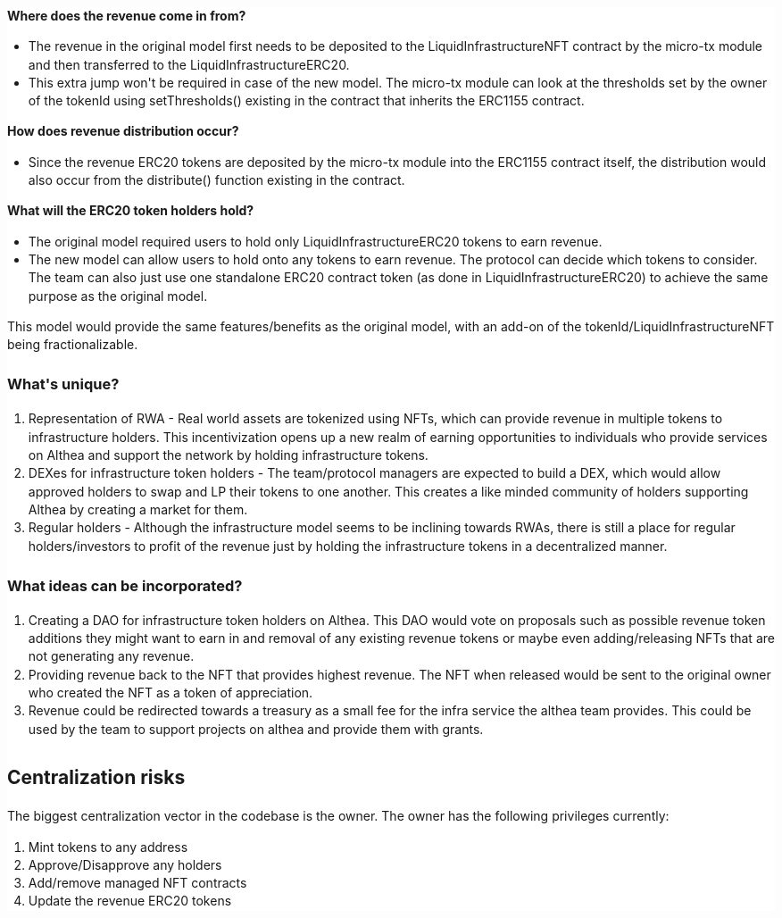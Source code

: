 **Where does the revenue come in from?**
 - The revenue in the original model first needs to be deposited to the LiquidInfrastructureNFT contract by the micro-tx module and then transferred to the LiquidInfrastructureERC20. 
 - This extra jump won't be required in case of the new model. The micro-tx module can look at the thresholds set by the owner of the tokenId using setThresholds() existing in the contract that inherits the ERC1155 contract.

**How does revenue distribution occur?**
 - Since the revenue ERC20 tokens are deposited by the micro-tx module into the ERC1155 contract itself, the distribution would also occur from the distribute() function existing in the contract.

**What will the ERC20 token holders hold?**
 - The original model required users to hold only LiquidInfrastructureERC20 tokens to earn revenue.
 - The new model can allow users to hold onto any tokens to earn revenue. The protocol can decide which tokens to consider. The team can also just use one standalone ERC20 contract token (as done in LiquidInfrastructureERC20) to achieve the same purpose as the original model.

This model would provide the same features/benefits as the original model, with an add-on of the tokenId/LiquidInfrastructureNFT being fractionalizable.

### What's unique?

1. Representation of RWA - Real world assets are tokenized using NFTs, which can provide revenue in multiple tokens to infrastructure holders. This incentivization opens up a new realm of earning opportunities to individuals who provide services on Althea and support the network by holding infrastructure tokens.
2. DEXes for infrastructure token holders - The team/protocol managers are expected to build a DEX, which would allow approved holders to swap and LP their tokens to one another. This creates a like minded community of holders supporting Althea by creating a market for them.
3. Regular holders - Although the infrastructure model seems to be inclining towards RWAs, there is still a place for regular holders/investors to profit of the revenue just by holding the infrastructure tokens in a decentralized manner.

### What ideas can be incorporated?

1. Creating a DAO for infrastructure token holders on Althea. This DAO would vote on proposals such as possible revenue token additions they might want to earn in and removal of any existing revenue tokens or maybe even adding/releasing NFTs that are not generating any revenue.
2. Providing revenue back to the NFT that provides highest revenue. The NFT when released would be sent to the original owner who created the NFT as a token of appreciation.
3. Revenue could be redirected towards a treasury as a small fee for the infra service the althea team provides. This could be used by the team to support projects on althea and provide them with grants.

## Centralization risks

The biggest centralization vector in the codebase is the owner. The owner has the following privileges currently:
1. Mint tokens to any address
2. Approve/Disapprove any holders
3. Add/remove managed NFT contracts
4. Update the revenue ERC20 tokens
